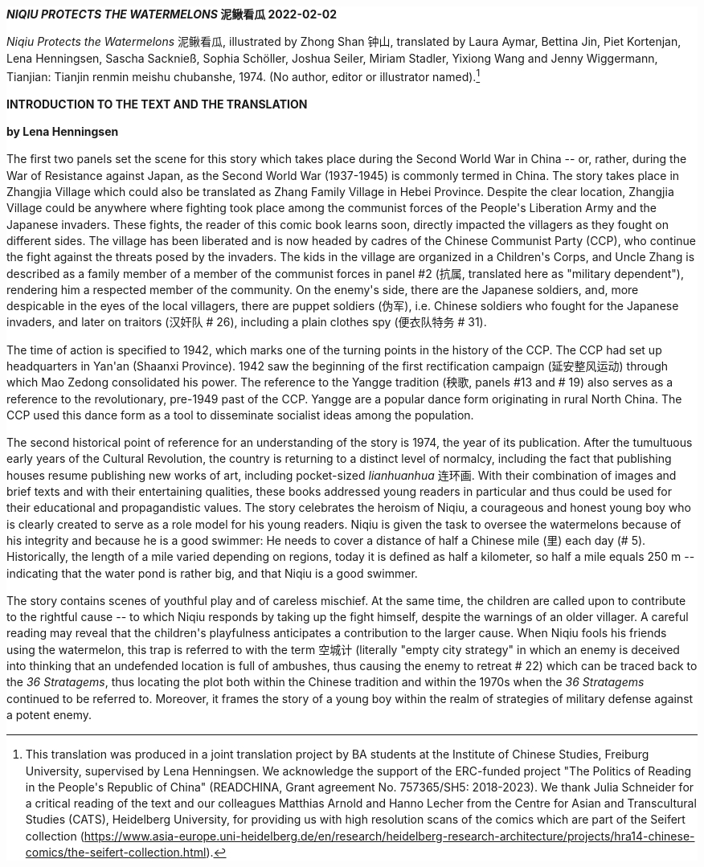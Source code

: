 ***NIQIU PROTECTS THE WATERMELONS* 泥鳅看瓜 2022-02-02**

*Niqiu Protects the Watermelons* 泥鳅看瓜, illustrated by Zhong Shan 钟山, translated by Laura Aymar, Bettina Jin, Piet Kortenjan, Lena Henningsen, Sascha Sacknieß, Sophia Schöller, Joshua Seiler, Miriam Stadler, Yixiong Wang and Jenny Wiggermann, Tianjian: Tianjin renmin meishu chubanshe, 1974. (No author, editor or illustrator named).[^1]

**INTRODUCTION TO THE TEXT AND THE TRANSLATION**

**by Lena Henningsen**

The first two panels set the scene for this story which takes place during the Second World War in China -- or, rather, during the War of Resistance against Japan, as the Second World War (1937-1945) is commonly termed in China. The story takes place in Zhangjia Village which could also be translated as Zhang Family Village in Hebei Province. Despite the clear location, Zhangjia Village could be anywhere where fighting took place among the communist forces of the People's Liberation Army and the Japanese invaders. These fights, the reader of this comic book learns soon, directly impacted the villagers as they fought on different sides. The village has been liberated and is now headed by cadres of the Chinese Communist Party (CCP), who continue the fight against the threats posed by the invaders. The kids in the village are organized in a Children's Corps, and Uncle Zhang is described as a family member of a member of the communist forces in panel #2 (抗属, translated here as "military dependent"), rendering him a respected member of the community. On the enemy's side, there are the Japanese soldiers, and, more despicable in the eyes of the local villagers, there are puppet soldiers (伪军), i.e. Chinese soldiers who fought for the Japanese invaders, and later on traitors (汉奸队 \# 26), including a plain clothes spy (便衣队特务 \# 31).

The time of action is specified to 1942, which marks one of the turning points in the history of the CCP. The CCP had set up headquarters in Yan'an (Shaanxi Province). 1942 saw the beginning of the first rectification campaign (延安整风运动) through which Mao Zedong consolidated his power. The reference to the Yangge tradition (秧歌, panels #13 and \# 19) also serves as a reference to the revolutionary, pre-1949 past of the CCP. Yangge are a popular dance form originating in rural North China. The CCP used this dance form as a tool to disseminate socialist ideas among the population.

The second historical point of reference for an understanding of the story is 1974, the year of its publication. After the tumultuous early years of the Cultural Revolution, the country is returning to a distinct level of normalcy, including the fact that publishing houses resume publishing new works of art, including pocket-sized *lianhuanhua* 连环画. With their combination of images and brief texts and with their entertaining qualities, these books addressed young readers in particular and thus could be used for their educational and propagandistic values. The story celebrates the heroism of Niqiu, a courageous and honest young boy who is clearly created to serve as a role model for his young readers. Niqiu is given the task to oversee the watermelons because of his integrity and because he is a good swimmer: He needs to cover a distance of half a Chinese mile (里) each day (# 5). Historically, the length of a mile varied depending on regions, today it is defined as half a kilometer, so half a mile equals 250 m -- indicating that the water pond is rather big, and that Niqiu is a good swimmer.

The story contains scenes of youthful play and of careless mischief. At the same time, the children are called upon to contribute to the rightful cause -- to which Niqiu responds by taking up the fight himself, despite the warnings of an older villager. A careful reading may reveal that the children's playfulness anticipates a contribution to the larger cause. When Niqiu fools his friends using the watermelon, this trap is referred to with the term 空城计 (literally "empty city strategy" in which an enemy is deceived into thinking that an undefended location is full of ambushes, thus causing the enemy to retreat \# 22) which can be traced back to the *36 Stratagems*, thus locating the plot both within the Chinese tradition and within the 1970s when the *36 Stratagems* continued to be referred to. Moreover, it frames the story of a young boy within the realm of strategies of military defense against a potent enemy.


[^1]: This translation was produced in a joint translation project by BA students at the Institute of Chinese Studies, Freiburg University, supervised by Lena Henningsen. We acknowledge the support of the ERC-funded project "The Politics of Reading in the People's Republic of China" (READCHINA, Grant agreement No. 757365/SH5: 2018-2023). We thank Julia Schneider for a critical reading of the text and our colleagues Matthias Arnold and Hanno Lecher from the Centre for Asian and Transcultural Studies (CATS), Heidelberg University, for providing us with high resolution scans of the comics which are part of the Seifert collection (<https://www.asia-europe.uni-heidelberg.de/en/research/heidelberg-research-architecture/projects/hra14-chinese-comics/the-seifert-collection.html>).